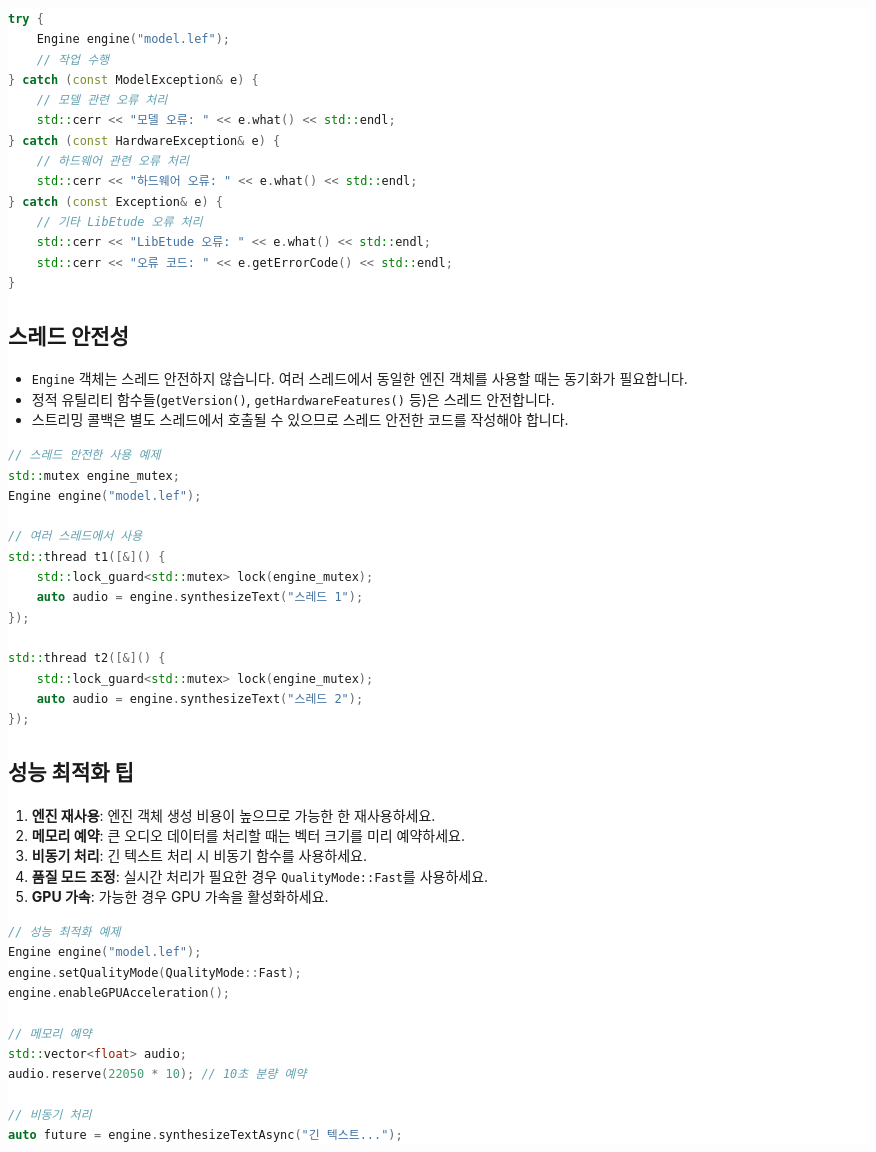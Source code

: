 ```cpp
try {
    Engine engine("model.lef");
    // 작업 수행
} catch (const ModelException& e) {
    // 모델 관련 오류 처리
    std::cerr << "모델 오류: " << e.what() << std::endl;
} catch (const HardwareException& e) {
    // 하드웨어 관련 오류 처리
    std::cerr << "하드웨어 오류: " << e.what() << std::endl;
} catch (const Exception& e) {
    // 기타 LibEtude 오류 처리
    std::cerr << "LibEtude 오류: " << e.what() << std::endl;
    std::cerr << "오류 코드: " << e.getErrorCode() << std::endl;
}
```

## 스레드 안전성

- `Engine` 객체는 스레드 안전하지 않습니다. 여러 스레드에서 동일한 엔진 객체를 사용할 때는 동기화가 필요합니다.
- 정적 유틸리티 함수들(`getVersion()`, `getHardwareFeatures()` 등)은 스레드 안전합니다.
- 스트리밍 콜백은 별도 스레드에서 호출될 수 있으므로 스레드 안전한 코드를 작성해야 합니다.

```cpp
// 스레드 안전한 사용 예제
std::mutex engine_mutex;
Engine engine("model.lef");

// 여러 스레드에서 사용
std::thread t1([&]() {
    std::lock_guard<std::mutex> lock(engine_mutex);
    auto audio = engine.synthesizeText("스레드 1");
});

std::thread t2([&]() {
    std::lock_guard<std::mutex> lock(engine_mutex);
    auto audio = engine.synthesizeText("스레드 2");
});
```

## 성능 최적화 팁

1. **엔진 재사용**: 엔진 객체 생성 비용이 높으므로 가능한 한 재사용하세요.
2. **메모리 예약**: 큰 오디오 데이터를 처리할 때는 벡터 크기를 미리 예약하세요.
3. **비동기 처리**: 긴 텍스트 처리 시 비동기 함수를 사용하세요.
4. **품질 모드 조정**: 실시간 처리가 필요한 경우 `QualityMode::Fast`를 사용하세요.
5. **GPU 가속**: 가능한 경우 GPU 가속을 활성화하세요.

```cpp
// 성능 최적화 예제
Engine engine("model.lef");
engine.setQualityMode(QualityMode::Fast);
engine.enableGPUAcceleration();

// 메모리 예약
std::vector<float> audio;
audio.reserve(22050 * 10); // 10초 분량 예약

// 비동기 처리
auto future = engine.synthesizeTextAsync("긴 텍스트...");
```
